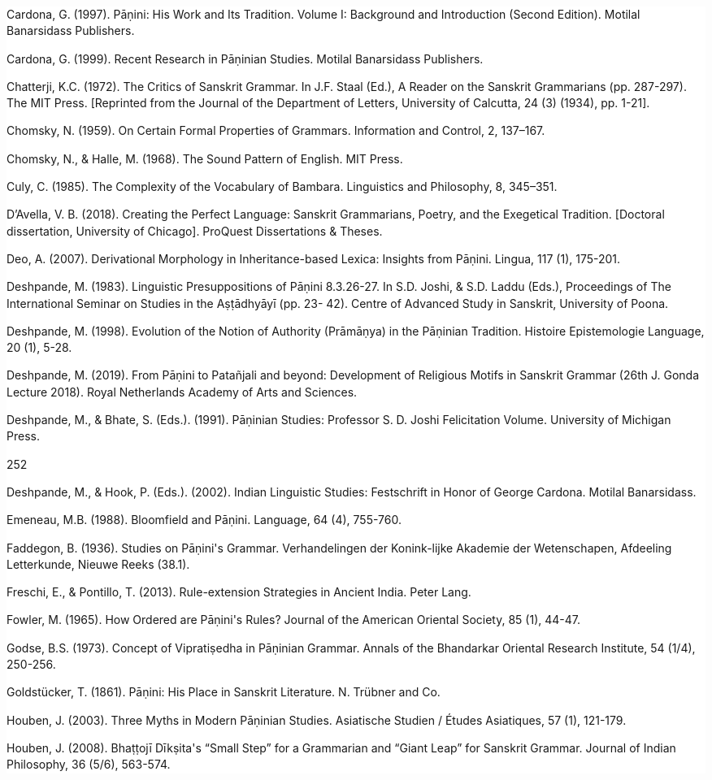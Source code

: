 Cardona, G. (1997). Pāṇini: His Work and Its Tradition. Volume I: Background and  Introduction (Second Edition). Motilal Banarsidass Publishers. 

Cardona, G. (1999). Recent Research in Pāṇinian Studies. Motilal Banarsidass Publishers. 

Chatterji, K.C. (1972). The Critics of Sanskrit Grammar. In J.F. Staal (Ed.), A Reader on the  Sanskrit Grammarians (pp. 287-297). The MIT Press. [Reprinted from the Journal of the  Department of Letters, University of Calcutta, 24 (3) (1934), pp. 1-21]. 

Chomsky, N. (1959). On Certain Formal Properties of Grammars. Information and Control, 2, 137–167. 

Chomsky, N., & Halle, M. (1968). The Sound Pattern of English. MIT Press.  

Culy, C. (1985). The Complexity of the Vocabulary of Bambara. Linguistics and Philosophy,  8, 345–351. 

D’Avella, V. B. (2018). Creating the Perfect Language: Sanskrit Grammarians, Poetry, and  the Exegetical Tradition. [Doctoral dissertation, University of Chicago]. ProQuest  Dissertations & Theses. 

Deo, A. (2007). Derivational Morphology in Inheritance-based Lexica: Insights from  Pāṇini. Lingua, 117 (1), 175-201. 

Deshpande, M. (1983). Linguistic Presuppositions of Pāṇini 8.3.26-27. In S.D. Joshi, & S.D.  Laddu (Eds.), Proceedings of The International Seminar on Studies in the Aṣṭādhyāyī (pp. 23- 42). Centre of Advanced Study in Sanskrit, University of Poona.  

Deshpande, M. (1998). Evolution of the Notion of Authority (Prāmāṇya) in the Pāṇinian  Tradition. Histoire Epistemologie Language, 20 (1), 5-28. 

Deshpande, M. (2019). From Pāṇini to Patañjali and beyond: Development of Religious Motifs  in Sanskrit Grammar (26th J. Gonda Lecture 2018). Royal Netherlands Academy of Arts and  Sciences. 

Deshpande, M., & Bhate, S. (Eds.). (1991). Pāṇinian Studies: Professor S. D. Joshi Felicitation  Volume. University of Michigan Press. 

252 

Deshpande, M., & Hook, P. (Eds.). (2002). Indian Linguistic Studies: Festschrift in Honor of  George Cardona. Motilal Banarsidass. 

Emeneau, M.B. (1988). Bloomfield and Pāṇini. Language, 64 (4), 755-760. 

Faddegon, B. (1936). Studies on Pāṇini's Grammar. Verhandelingen der Konink-lijke  Akademie der Wetenschapen, Afdeeling Letterkunde, Nieuwe Reeks (38.1). 

Freschi, E., & Pontillo, T. (2013). Rule-extension Strategies in Ancient India. Peter Lang. 

Fowler, M. (1965). How Ordered are Pāṇini's Rules? Journal of the American Oriental Society,  85 (1), 44-47. 

Godse, B.S. (1973). Concept of Vipratiṣedha in Pāṇinian Grammar. Annals of the Bhandarkar  Oriental Research Institute, 54 (1/4), 250-256. 

Goldstücker, T. (1861). Pāṇini: His Place in Sanskrit Literature. N. Trübner and Co. 

Houben, J. (2003). Three Myths in Modern Pāṇinian Studies. Asiatische Studien / Études  Asiatiques, 57 (1), 121-179. 

Houben, J. (2008). Bhaṭṭojī Dīkṣita's “Small Step” for a Grammarian and “Giant Leap” for  Sanskrit Grammar. Journal of Indian Philosophy, 36 (5/6), 563-574. 
